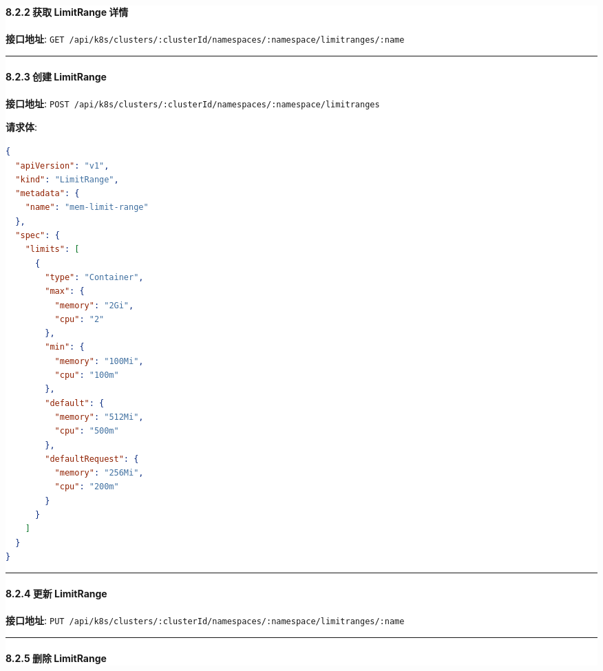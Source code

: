 #### 8.2.2 获取 LimitRange 详情

**接口地址**: `GET /api/k8s/clusters/:clusterId/namespaces/:namespace/limitranges/:name`

---

#### 8.2.3 创建 LimitRange

**接口地址**: `POST /api/k8s/clusters/:clusterId/namespaces/:namespace/limitranges`

**请求体**:

```json
{
  "apiVersion": "v1",
  "kind": "LimitRange",
  "metadata": {
    "name": "mem-limit-range"
  },
  "spec": {
    "limits": [
      {
        "type": "Container",
        "max": {
          "memory": "2Gi",
          "cpu": "2"
        },
        "min": {
          "memory": "100Mi",
          "cpu": "100m"
        },
        "default": {
          "memory": "512Mi",
          "cpu": "500m"
        },
        "defaultRequest": {
          "memory": "256Mi",
          "cpu": "200m"
        }
      }
    ]
  }
}
```

---

#### 8.2.4 更新 LimitRange

**接口地址**: `PUT /api/k8s/clusters/:clusterId/namespaces/:namespace/limitranges/:name`

---

#### 8.2.5 删除 LimitRange
